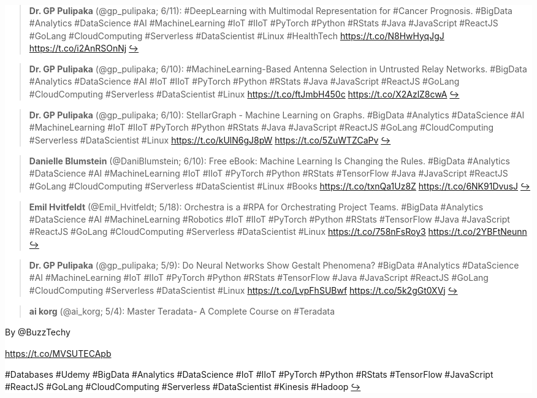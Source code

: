 


> **Dr. GP Pulipaka** (@gp_pulipaka; 6/11): #DeepLearning with Multimodal Representation for #Cancer Prognosis. #BigData #Analytics #DataScience #AI #MachineLearning #IoT #IIoT #PyTorch #Python #RStats #Java #JavaScript #ReactJS #GoLang #CloudComputing #Serverless #DataScientist #Linux #HealthTech 
https://t.co/N8HwHyqJgJ https://t.co/i2AnRSOnNj  [&#8618;](https://twitter.com/dataandme/status/1107036586158551041)




> **Dr. GP Pulipaka** (@gp_pulipaka; 6/10): #MachineLearning-Based Antenna Selection in Untrusted Relay Networks. #BigData #Analytics #DataScience #AI #IoT #IIoT #PyTorch #Python #RStats #Java #JavaScript #ReactJS #GoLang #CloudComputing #Serverless #DataScientist #Linux 
https://t.co/ftJmbH450c https://t.co/X2AzlZ8cwA  [&#8618;](https://twitter.com/dataandme/status/1107050686577930240)




> **Dr. GP Pulipaka** (@gp_pulipaka; 6/10): StellarGraph - Machine Learning on Graphs. #BigData #Analytics #DataScience #AI #MachineLearning #IoT #IIoT #PyTorch #Python #RStats #Java #JavaScript #ReactJS #GoLang #CloudComputing #Serverless #DataScientist #Linux 
https://t.co/kUlN6gJ8pW https://t.co/5ZuWTZCaPv  [&#8618;](https://twitter.com/dataandme/status/1107041667272663041)




> **Danielle Blumstein** (@DaniBlumstein; 6/10): Free eBook: Machine Learning Is Changing the Rules. #BigData #Analytics #DataScience #AI #MachineLearning #IoT #IIoT #PyTorch #Python #RStats #TensorFlow #Java #JavaScript #ReactJS #GoLang #CloudComputing #Serverless #DataScientist #Linux #Books https://t.co/txnQa1Uz8Z https://t.co/6NK91DvusJ  [&#8618;](https://twitter.com/dataandme/status/1107033887526526976)




> **Emil Hvitfeldt** (@Emil_Hvitfeldt; 5/18): Orchestra is a #RPA for Orchestrating Project Teams. #BigData #Analytics #DataScience #AI #MachineLearning #Robotics #IoT #IIoT #PyTorch #Python #RStats #TensorFlow #Java #JavaScript #ReactJS #GoLang #CloudComputing #Serverless #DataScientist #Linux 
https://t.co/758nFsRoy3 https://t.co/2YBFtNeunn  [&#8618;](https://twitter.com/dataandme/status/1107023098036002822)




> **Dr. GP Pulipaka** (@gp_pulipaka; 5/9): Do Neural Networks Show Gestalt Phenomena? #BigData #Analytics #DataScience #AI #MachineLearning #IoT #IIoT #PyTorch #Python #RStats #TensorFlow #Java #JavaScript #ReactJS #GoLang #CloudComputing #Serverless #DataScientist #Linux 
 https://t.co/LvpFhSUBwf https://t.co/5k2gGt0XVj  [&#8618;](https://twitter.com/dataandme/status/1107029824432947203)




> **ai korg** (@ai_korg; 5/4): Master Teradata- A Complete Course on #Teradata 
>
By @BuzzTechy
>
https://t.co/MVSUTECApb 
>
#Databases #Udemy #BigData #Analytics #DataScience #IoT #IIoT #PyTorch #Python #RStats #TensorFlow #JavaScript #ReactJS #GoLang #CloudComputing #Serverless #DataScientist  #Kinesis #Hadoop  [&#8618;](https://twitter.com/dataandme/status/1106946689426964480)
